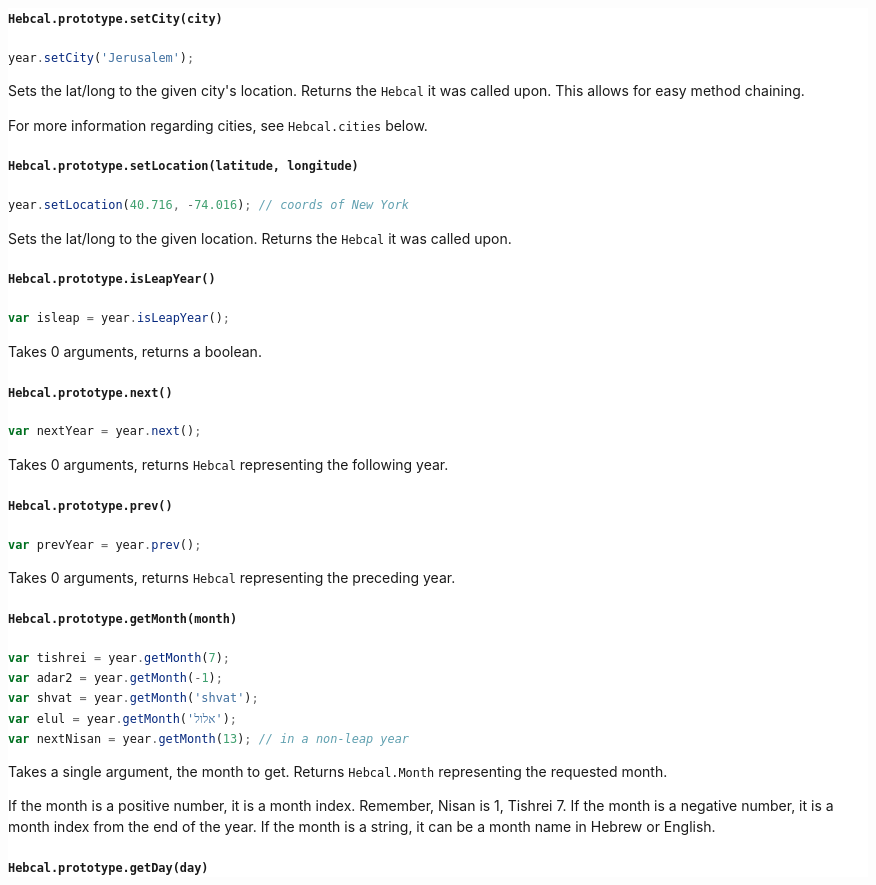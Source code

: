 #### `Hebcal.prototype.setCity(city)`

```js
year.setCity('Jerusalem');
```

Sets the lat/long to the given city's location. Returns the `Hebcal` it was called upon. This allows for easy method chaining.

For more information regarding cities, see `Hebcal.cities` below.

#### `Hebcal.prototype.setLocation(latitude, longitude)`

```js
year.setLocation(40.716, -74.016); // coords of New York
```

Sets the lat/long to the given location. Returns the `Hebcal` it was called upon.

#### `Hebcal.prototype.isLeapYear()`

```js
var isleap = year.isLeapYear();
```

Takes 0 arguments, returns a boolean.

#### `Hebcal.prototype.next()`

```js
var nextYear = year.next();
```

Takes 0 arguments, returns `Hebcal` representing the following year.

#### `Hebcal.prototype.prev()`

```js
var prevYear = year.prev();
```

Takes 0 arguments, returns `Hebcal` representing the preceding year.

#### `Hebcal.prototype.getMonth(month)`

```js
var tishrei = year.getMonth(7);
var adar2 = year.getMonth(-1);
var shvat = year.getMonth('shvat');
var elul = year.getMonth('אלול');
var nextNisan = year.getMonth(13); // in a non-leap year
```

Takes a single argument, the month to get. Returns `Hebcal.Month` representing the requested month.

If the month is a positive number, it is a month index. Remember, Nisan is 1, Tishrei 7.
If the month is a negative number, it is a month index from the end of the year.
If the month is a string, it can be a month name in Hebrew or English.

#### `Hebcal.prototype.getDay(day)`
